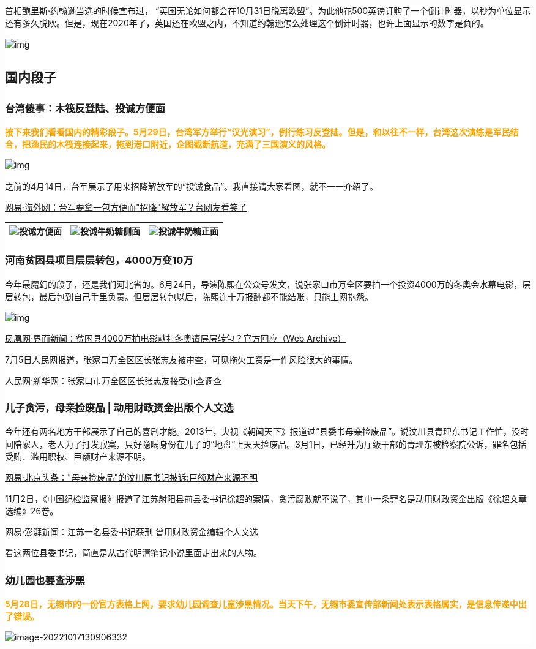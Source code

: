 首相鲍里斯·约翰逊当选的时候宣布过， “英国无论如何都会在10月31日脱离欧盟”。为此他花500英镑订购了一个倒计时器，以秒为单位显示还有多久脱欧。但是，现在2020年了，英国还在欧盟之内，不知道约翰逊怎么处理这个倒计时器，也许上面显示的数字是负的。

![img](image.assets/clip_image001-5982674.jpg)



## 国内段子

### 台湾傻事：木筏反登陆、投诚方便面

**<font color='orange'>接下来我们看看国内的精彩段子。5月29日，台湾军方举行“汉光演习”，例行练习反登陆。但是，和以往不一样，台湾这次演练是军民结合，把渔民的木筏连接起来，拖到港口附近，企图截断航道，充满了三国演义的风格。</font>**

![img](image.assets/clip_image001-5982713.jpg)

之前的4月14日，台军展示了用来招降解放军的“投诚食品”。我直接请大家看图，就不一一介绍了。

[网易·海外网：台军要拿一包方便面"招降"解放军？台网友看笑了](https://news.163.com/19/0414/17/ECO6FQR90001875P.html)

| ![投诚方便面](https://nimg.ws.126.net/?url=http%3A%2F%2Fcms-bucket.ws.126.net%2F2019%2F04%2F14%2Fbbf7e9cbceeb468da1412b819c53c646.png&thumbnail=660x2147483647&quality=80&type=jpg) | ![投诚牛奶糖侧面](https://nimg.ws.126.net/?url=http%3A%2F%2Fcms-bucket.ws.126.net%2F2019%2F04%2F14%2Fd8db605656ee4db0be3338fb0df00c3c.png&thumbnail=660x2147483647&quality=80&type=jpg) | ![投诚牛奶糖正面](https://nimg.ws.126.net/?url=http%3A%2F%2Fcms-bucket.ws.126.net%2F2019%2F04%2F14%2F8560a22886604fd59084bf0a15fd9267.png&thumbnail=660x2147483647&quality=80&type=jpg) |
| ------------------------------------------------------------ | ------------------------------------------------------------ | ------------------------------------------------------------ |



### 河南贫困县项目层层转包，4000万变10万

今年最魔幻的段子，还是我们河北省的。6月24日，导演陈熙在公众号发文，说张家口市万全区要拍一个投资4000万的冬奥会水幕电影，层层转包，最后包到自己手里负责。但层层转包以后，陈熙连十万报酬都不能结账，只能上网抱怨。

![img](image.assets/clip_image001-5983045.jpg)

[凤凰网·界面新闻：贫困县4000万拍电影献礼冬奥遭层层转包？官方回应（Web Archive）](https://web.archive.org/web/20190624134548/https://news.ifeng.com/c/7nlsJzaaxvf)

7月5日人民网报道，张家口万全区区长张志友被审查，可见拖欠工资是一件风险很大的事情。

[人民网·新华网：张家口市万全区区长张志友接受审查调查](http://politics.people.com.cn/n1/2019/0705/c1001-31217302.html)

### 儿子贪污，母亲捡废品 | 动用财政资金出版个人文选

今年还有两名地方干部展示了自己的喜剧才能。2013年，央视《朝闻天下》报道过“县委书母亲捡废品”。说汶川县青理东书记工作忙，没时间陪家人，老人为了打发寂寞，只好隐瞒身份在儿子的“地盘”上天天捡废品。3月1日，已经升为厅级干部的青理东被检察院公诉，罪名包括受贿、滥用职权、巨额财产来源不明。

[网易·北京头条："母亲捡废品"的汶川原书记被诉:巨额财产来源不明](https://news.163.com/19/0301/17/E96U6I5M0001875N.html)

11月2日，《中国纪检监察报》报道了江苏射阳县前县委书记徐超的案情，贪污腐败就不说了，其中一条罪名是动用财政资金出版《徐超文章选编》26卷。

 [网易·澎湃新闻：江苏一名县委书记获刑 曾用财政资金编辑个人文选](https://news.163.com/19/1102/12/ESVPT6JO0001899N.html)

看这两位县委书记，简直是从古代明清笔记小说里面走出来的人物。

### 幼儿园也要查涉黑

**<font color='orange'>5月28日，无锡市的一份官方表格上网，要求幼儿园调查儿童涉黑情况。当天下午，无锡市委宣传部新闻处表示表格属实，是信息传递中出了错误。</font>**

![image-20221017130906332](image.assets/image-20221017130906332.jpg)
